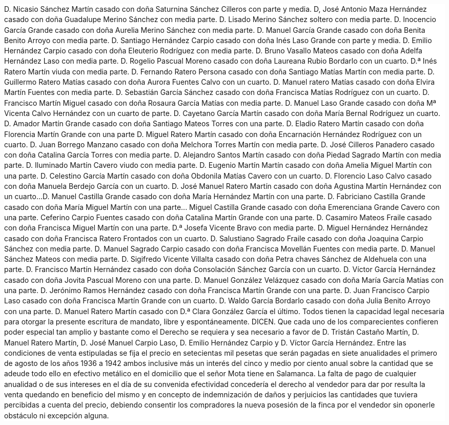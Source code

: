 D. Nicasio Sánchez Martín casado con doña Saturnina Sánchez Cilleros con parte y media. D, José Antonio Maza Hernández casado con doña Guadalupe Merino Sánchez con media parte. D. Lisado Merino Sánchez soltero con media parte. D. Inocencio García Grande casado con doña Aurelia Merino Sánchez con media parte. D. Manuel García Grande casado con doña Benita Benito Arroyo con media parte. D. Santiago Hernández Carpio casado con doña Inés Laso Grande con parte y media. D. Emilio Hernández Carpio casado con doña Eleuterio Rodríguez con media parte. D. Bruno Vasallo Mateos casado con doña Adelfa Hernández Laso con media parte. D. Rogelio Pascual Moreno casado con doña Laureana Rubio Bordarlo con un cuarto. D.ª Inés Ratero Martín viuda con media parte. D. Fernando Ratero Persona casado con doña Santiago Matías Martín con media parte. D. Guillermo Ratero Matías casado con doña Aurora Fuentes Calvo con un cuarto. D. Manuel ratero Matías casado con doña Elvira Martín Fuentes con media parte. D. Sebastián García Sánchez casado con doña Francisca Matías Rodríguez con un cuarto. D. Francisco Martín Miguel casado con doña Rosaura García Matías con media parte. D. Manuel Laso Grande casado con doña Mª Vicenta Calvo Hernández con un cuarto de parte. D. Cayetano García Martín casado con doña María Bernal Rodríguez un cuarto. D. Amador Martín Grande casado con doña Santiago Mateos Torres con una parte. D. Eladio Ratero Martín casado con doña Florencia Martín Grande con una parte D. Miguel Ratero Martín casado con doña Encarnación Hernández Rodríguez con un cuarto. D. Juan Borrego Manzano casado con doña Melchora Torres Martín con media parte. D. José Cilleros Panadero casado con doña Catalina García Torres con media parte. D. Alejandro Santos Martín casado con doña Piedad Sagrado Martín con media parte. D. Iluminado Martín Cavero viudo con media parte. D. Eugenio Martín Martín casado con doña Amelia Miguel Martín con una parte. D. Celestino García Martín casado con doña Obdonila Matías Cavero con un cuarto. D. Florencio Laso Calvo casado con doña Manuela Berdejo García con un cuarto. D. José Manuel Ratero Martín casado con doña Agustina Martín Hernández con un cuarto...D. Manuel Castilla Grande casado con doña María Hernández Martín con una parte. D. Fabriciano Castilla Grande casado con doña María Miguel Martín con una parte... Miguel Castilla Grande casado con doña Emerenciana Grande Cavero con una parte. Ceferino Carpio Fuentes casado con doña Catalina Martín Grande con una parte. D. Casamiro Mateos Fraile casado con doña Francisca Miguel Martín con una parte. D.ª Josefa Vicente Bravo con media parte. D. Miguel Hernández Hernández casado con doña Francisca Ratero Frontados con un cuarto. D. Salustiano Sagrado Fraile casado con doña Joaquina Carpio Sánchez con media parte. D. Manuel Sagrado Carpio casado con doña Francisca Movellán Fuentes con media parte. D. Manuel Sánchez Mateos con media parte. D. Sigifredo Vicente Villalta casado con doña Petra chaves Sánchez de Aldehuela con una parte. D. Francisco Martín Hernández casado con doña Consolación Sánchez García con un cuarto.
D. Víctor García Hernández casado con doña Jovita Pascual Moreno con una parte. D. Manuel González Velázquez casado con doña María García Matías con una parte. D. Jerónimo Ramos Hernández casado con doña Francisca Martín Grande con una parte. D. Juan Francisco Carpio Laso casado con doña Francisca Martín Grande con un cuarto. D. Waldo García Bordarlo casado con doña Julia Benito Arroyo con una parte. D. Manuel Ratero Martín casado con D.ª Clara González García el último. Todos tienen la capacidad legal necesaria para otorgar la presente escritura de mandato, libre y espontáneamente. DICEN. Que cada uno de los comparecientes confieren poder especial tan amplio y bastante como el Derecho se requiera y sea necesario a favor de D. Tristán Castaño Martín, D. Manuel Ratero Martín, D. José Manuel Carpio Laso, D. Emilio Hernández Carpio y D. Víctor García Hernández.
Entre las condiciones de venta estipuladas se fija el precio en setecientas mil pesetas que serán pagadas en siete anualidades el primero de agosto de los años 1936 a 1942 ambos inclusive más un interés del cinco y medio por ciento anual sobre la cantidad que se adeude todo ello en efectivo metálico en el domicilio que el señor Mota tiene en Salamanca.
La falta de pago de cualquier anualidad o de sus intereses en el día de su convenida efectividad concedería el derecho al vendedor para dar por resulta la venta quedando en beneficio del mismo y en concepto de indemnización de daños y perjuicios las cantidades que tuviera percibidas a cuenta del precio, debiendo consentir los compradores la nueva posesión de la finca por el vendedor sin oponerle obstáculo ni excepción alguna.
